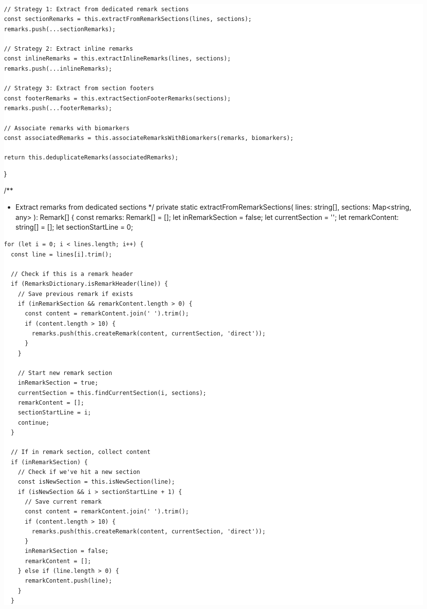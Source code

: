     // Strategy 1: Extract from dedicated remark sections
    const sectionRemarks = this.extractFromRemarkSections(lines, sections);
    remarks.push(...sectionRemarks);
    
    // Strategy 2: Extract inline remarks
    const inlineRemarks = this.extractInlineRemarks(lines, sections);
    remarks.push(...inlineRemarks);
    
    // Strategy 3: Extract from section footers
    const footerRemarks = this.extractSectionFooterRemarks(sections);
    remarks.push(...footerRemarks);
    
    // Associate remarks with biomarkers
    const associatedRemarks = this.associateRemarksWithBiomarkers(remarks, biomarkers);
    
    return this.deduplicateRemarks(associatedRemarks);
  }

  /**
   * Extract remarks from dedicated sections
   */
  private static extractFromRemarkSections(
    lines: string[], 
    sections: Map<string, any>
  ): Remark[] {
    const remarks: Remark[] = [];
    let inRemarkSection = false;
    let currentSection = '';
    let remarkContent: string[] = [];
    let sectionStartLine = 0;
    
    for (let i = 0; i < lines.length; i++) {
      const line = lines[i].trim();
      
      // Check if this is a remark header
      if (RemarksDictionary.isRemarkHeader(line)) {
        // Save previous remark if exists
        if (inRemarkSection && remarkContent.length > 0) {
          const content = remarkContent.join(' ').trim();
          if (content.length > 10) {
            remarks.push(this.createRemark(content, currentSection, 'direct'));
          }
        }
        
        // Start new remark section
        inRemarkSection = true;
        currentSection = this.findCurrentSection(i, sections);
        remarkContent = [];
        sectionStartLine = i;
        continue;
      }
      
      // If in remark section, collect content
      if (inRemarkSection) {
        // Check if we've hit a new section
        const isNewSection = this.isNewSection(line);
        if (isNewSection && i > sectionStartLine + 1) {
          // Save current remark
          const content = remarkContent.join(' ').trim();
          if (content.length > 10) {
            remarks.push(this.createRemark(content, currentSection, 'direct'));
          }
          inRemarkSection = false;
          remarkContent = [];
        } else if (line.length > 0) {
          remarkContent.push(line);
        }
      }